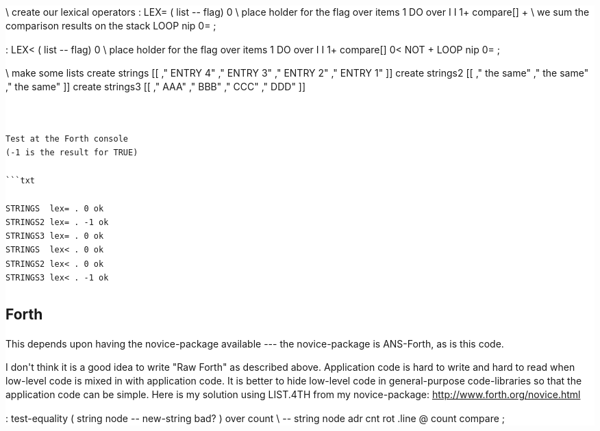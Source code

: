 \ create our lexical operators
: LEX=     ( list -- flag)
           0                                                 \ place holder for the flag
           over items 1
           DO
              over I  I 1+ compare[] +                       \ we sum the comparison results on the stack
           LOOP
           nip 0= ;

: LEX<     ( list -- flag)
           0                                                 \ place holder for the flag
           over items 1
           DO
              over I  I 1+ compare[] 0< NOT +
           LOOP
           nip 0= ;

\ make some lists
create strings  [[ ," ENTRY 4" ," ENTRY 3" ," ENTRY 2" ," ENTRY 1" ]]
create strings2 [[ ," the same" ," the same" ," the same" ]]
create strings3 [[ ," AAA" ," BBB" ," CCC" ," DDD" ]] 
```


Test at the Forth console
(-1 is the result for TRUE)

```txt

STRINGS  lex= . 0 ok
STRINGS2 lex= . -1 ok
STRINGS3 lex= . 0 ok 
STRINGS  lex< . 0 ok
STRINGS2 lex< . 0 ok
STRINGS3 lex< . -1 ok

```



## Forth

This depends upon having the novice-package available --- the novice-package is ANS-Forth, as is this code.

I don't think it is a good idea to write "Raw Forth" as described above. 
Application code is hard to write and hard to read when low-level code is mixed in with application code.
It is better to hide low-level code in general-purpose code-libraries so that the application code can be simple.
Here is my solution using LIST.4TH from my novice-package: http://www.forth.org/novice.html

<lang>
: test-equality ( string node -- new-string bad? ) 
    over count                          \ -- string node adr cnt 
    rot .line @ count   compare ; 

